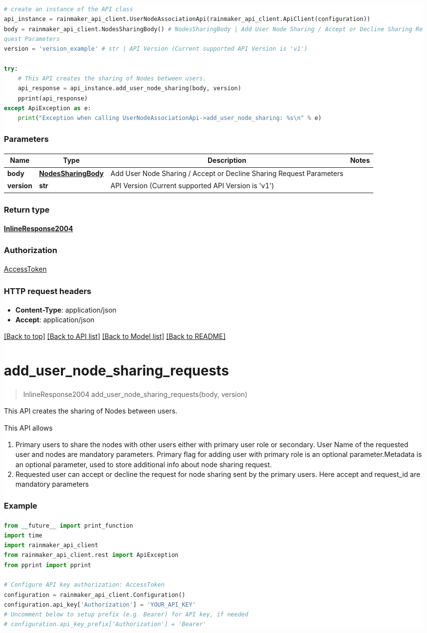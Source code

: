 ```python
# create an instance of the API class
api_instance = rainmaker_api_client.UserNodeAssociationApi(rainmaker_api_client.ApiClient(configuration))
body = rainmaker_api_client.NodesSharingBody() # NodesSharingBody | Add User Node Sharing / Accept or Decline Sharing Request Parameters
version = 'version_example' # str | API Version (Current supported API Version is 'v1')

try:
    # This API creates the sharing of Nodes between users.
    api_response = api_instance.add_user_node_sharing(body, version)
    pprint(api_response)
except ApiException as e:
    print("Exception when calling UserNodeAssociationApi->add_user_node_sharing: %s\n" % e)
```

### Parameters

Name | Type | Description  | Notes
------------- | ------------- | ------------- | -------------
 **body** | [**NodesSharingBody**](NodesSharingBody.md)| Add User Node Sharing / Accept or Decline Sharing Request Parameters | 
 **version** | **str**| API Version (Current supported API Version is &#x27;v1&#x27;) | 

### Return type

[**InlineResponse2004**](InlineResponse2004.md)

### Authorization

[AccessToken](../README.md#AccessToken)

### HTTP request headers

 - **Content-Type**: application/json
 - **Accept**: application/json

[[Back to top]](#) [[Back to API list]](../README.md#documentation-for-api-endpoints) [[Back to Model list]](../README.md#documentation-for-models) [[Back to README]](../README.md)

# **add_user_node_sharing_requests**
> InlineResponse2004 add_user_node_sharing_requests(body, version)

This API creates the sharing of Nodes between users.

This API allows <ol> <li>Primary users to share the nodes with other users either with primary user role or secondary. User Name of the requested user and nodes are mandatory parameters. Primary flag for adding user with primary role is an optional parameter.Metadata is an optional parameter, used to store additional info about node sharing request.</li> <li>Requested user can accept or decline the request for node sharing sent by the primary users. Here accept and request_id are mandatory parameters</li> </ol>

### Example
```python
from __future__ import print_function
import time
import rainmaker_api_client
from rainmaker_api_client.rest import ApiException
from pprint import pprint

# Configure API key authorization: AccessToken
configuration = rainmaker_api_client.Configuration()
configuration.api_key['Authorization'] = 'YOUR_API_KEY'
# Uncomment below to setup prefix (e.g. Bearer) for API key, if needed
# configuration.api_key_prefix['Authorization'] = 'Bearer'
```